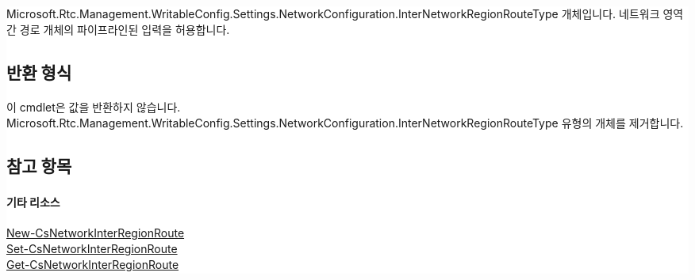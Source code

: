 Microsoft.Rtc.Management.WritableConfig.Settings.NetworkConfiguration.InterNetworkRegionRouteType 개체입니다. 네트워크 영역 간 경로 개체의 파이프라인된 입력을 허용합니다.

## 반환 형식

이 cmdlet은 값을 반환하지 않습니다. Microsoft.Rtc.Management.WritableConfig.Settings.NetworkConfiguration.InterNetworkRegionRouteType 유형의 개체를 제거합니다.

## 참고 항목

#### 기타 리소스

[New-CsNetworkInterRegionRoute](new-csnetworkinterregionroute.md)  
[Set-CsNetworkInterRegionRoute](set-csnetworkinterregionroute.md)  
[Get-CsNetworkInterRegionRoute](get-csnetworkinterregionroute.md)

